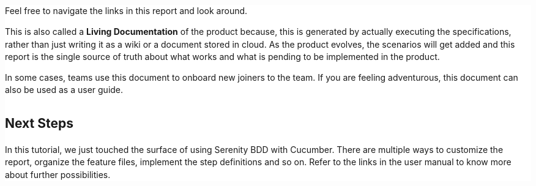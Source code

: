 Feel free to navigate the links in this report and look around.

This is also called a **Living Documentation** of the product because, this is generated by actually executing the specifications, rather than just writing it as a wiki or a document stored in cloud.  As the product evolves, the scenarios will get added and this report is the single source of truth about what works and what is pending to be implemented in the product.

In some cases, teams use this document to onboard new joiners to the team.  If you are feeling adventurous, this document can also be used as a user guide.

## Next Steps
In this tutorial, we just touched the surface of using Serenity BDD with Cucumber.  There are multiple ways to customize the report, organize the feature files, implement the step definitions and so on.  Refer to the links in the user manual to know more about further possibilities.

